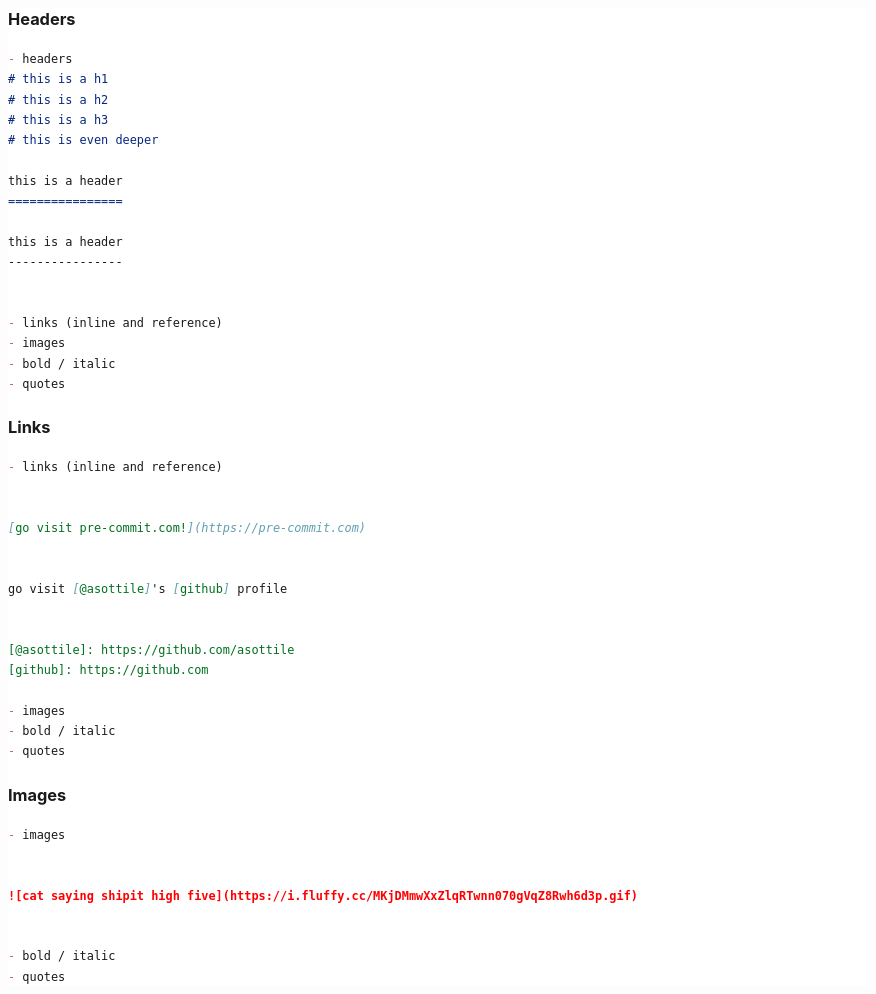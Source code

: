 ### Headers

```markdown
- headers
# this is a h1
# this is a h2
# this is a h3
# this is even deeper

this is a header
================

this is a header
----------------


- links (inline and reference)
- images
- bold / italic
- quotes
```

### Links

```markdown
- links (inline and reference)


[go visit pre-commit.com!](https://pre-commit.com)


go visit [@asottile]'s [github] profile


[@asottile]: https://github.com/asottile
[github]: https://github.com

- images
- bold / italic
- quotes
```

### Images

```markdown
- images


![cat saying shipit high five](https://i.fluffy.cc/MKjDMmwXxZlqRTwnn070gVqZ8Rwh6d3p.gif)


- bold / italic
- quotes
```
